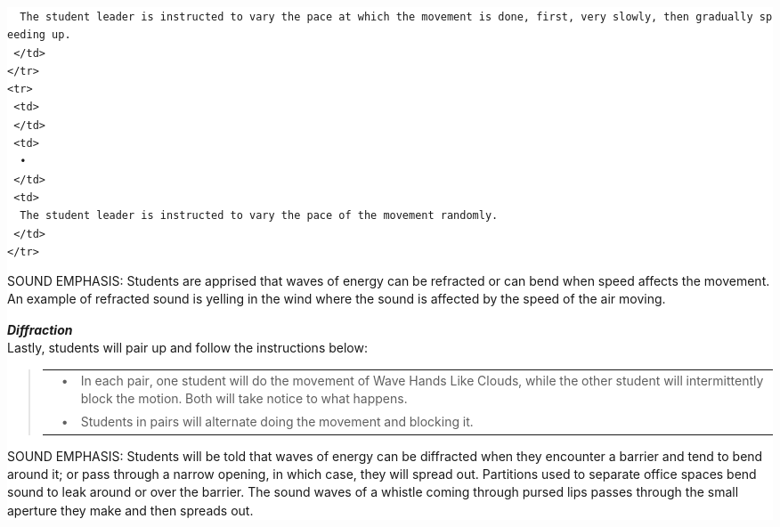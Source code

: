       The student leader is instructed to vary the pace at which the movement is done, first, very slowly, then gradually speeding up.
     </td>
    </tr>
    <tr>
     <td>
     </td>
     <td>
      •
     </td>
     <td>
      The student leader is instructed to vary the pace of the movement randomly.
     </td>
    </tr>
   </table>
  </dl>
 </blockquote>
 SOUND EMPHASIS: Students are apprised that waves of energy can be refracted or can bend when speed affects the movement. An example of refracted sound is yelling in the wind where the sound is affected by the speed of the air moving.
<p>
  <b>
   <i>
    Diffraction
   </i>
  </b>
  <br/>
  Lastly, students will pair up and follow the instructions below:
 </p>
<blockquote>
  <dl>
   <table border="0">
    <tr>
     <td>
     </td>
     <td>
      •
     </td>
     <td>
      In each pair, one student will do the movement of Wave Hands Like Clouds, while the other student will intermittently block the motion. Both will take notice to what happens.
     </td>
    </tr>
    <tr>
     <td>
     </td>
     <td>
      •
     </td>
     <td>
      Students in pairs will alternate doing the movement and blocking it.
     </td>
    </tr>
   </table>
  </dl>
 </blockquote>
 SOUND EMPHASIS: Students will be told that waves of energy can be diffracted when they encounter a barrier and tend to bend around it; or pass through a narrow opening, in which case, they will spread out. Partitions used to separate office spaces bend sound to leak around or over the barrier. The sound waves of a whistle coming through pursed lips passes through the small aperture they make and then spreads out.
 <p>